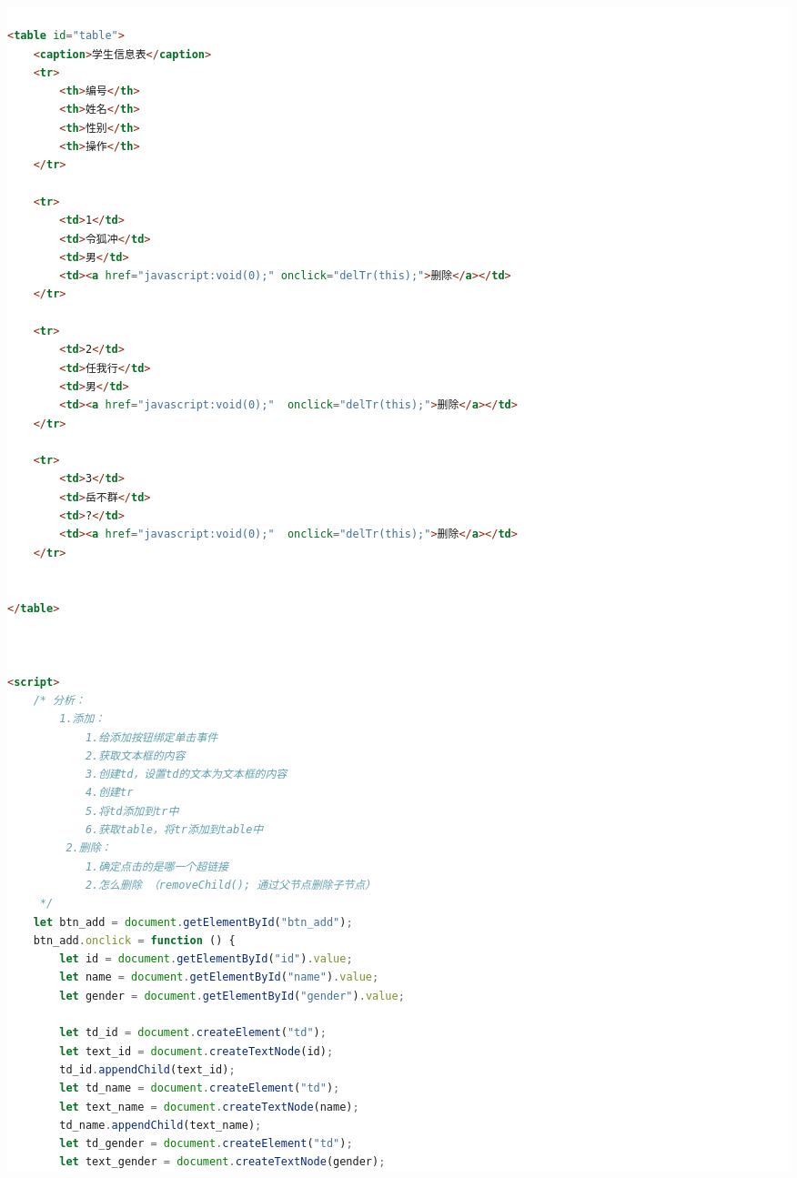 ```html

<table id="table">
    <caption>学生信息表</caption>
    <tr>
        <th>编号</th>
        <th>姓名</th>
        <th>性别</th>
        <th>操作</th>
    </tr>

    <tr>
        <td>1</td>
        <td>令狐冲</td>
        <td>男</td>
        <td><a href="javascript:void(0);" onclick="delTr(this);">删除</a></td>
    </tr>

    <tr>
        <td>2</td>
        <td>任我行</td>
        <td>男</td>
        <td><a href="javascript:void(0);"  onclick="delTr(this);">删除</a></td>
    </tr>

    <tr>
        <td>3</td>
        <td>岳不群</td>
        <td>?</td>
        <td><a href="javascript:void(0);"  onclick="delTr(this);">删除</a></td>
    </tr>


</table>



<script>
    /* 分析：
        1.添加：
            1.给添加按钮绑定单击事件
            2.获取文本框的内容
            3.创建td，设置td的文本为文本框的内容
            4.创建tr
            5.将td添加到tr中
            6.获取table，将tr添加到table中
         2.删除：
            1.确定点击的是哪一个超链接
            2.怎么删除 （removeChild(); 通过父节点删除子节点）
     */
    let btn_add = document.getElementById("btn_add");
    btn_add.onclick = function () {
        let id = document.getElementById("id").value;
        let name = document.getElementById("name").value;
        let gender = document.getElementById("gender").value;

        let td_id = document.createElement("td");
        let text_id = document.createTextNode(id);
        td_id.appendChild(text_id);
        let td_name = document.createElement("td");
        let text_name = document.createTextNode(name);
        td_name.appendChild(text_name);
        let td_gender = document.createElement("td");
        let text_gender = document.createTextNode(gender);
```
